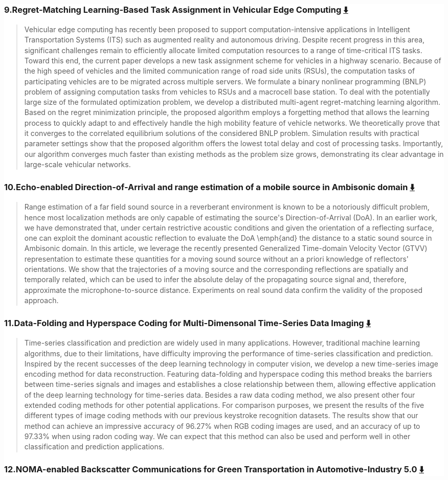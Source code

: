 ### 9.Regret-Matching Learning-Based Task Assignment in Vehicular Edge Computing  [ :arrow_down: ](https://arxiv.org/pdf/2203.05281.pdf)
>  Vehicular edge computing has recently been proposed to support computation-intensive applications in Intelligent Transportation Systems (ITS) such as augmented reality and autonomous driving. Despite recent progress in this area, significant challenges remain to efficiently allocate limited computation resources to a range of time-critical ITS tasks. Toward this end, the current paper develops a new task assignment scheme for vehicles in a highway scenario. Because of the high speed of vehicles and the limited communication range of road side units (RSUs), the computation tasks of participating vehicles are to be migrated across multiple servers. We formulate a binary nonlinear programming (BNLP) problem of assigning computation tasks from vehicles to RSUs and a macrocell base station. To deal with the potentially large size of the formulated optimization problem, we develop a distributed multi-agent regret-matching learning algorithm. Based on the regret minimization principle, the proposed algorithm employs a forgetting method that allows the learning process to quickly adapt to and effectively handle the high mobility feature of vehicle networks. We theoretically prove that it converges to the correlated equilibrium solutions of the considered BNLP problem. Simulation results with practical parameter settings show that the proposed algorithm offers the lowest total delay and cost of processing tasks. Importantly, our algorithm converges much faster than existing methods as the problem size grows, demonstrating its clear advantage in large-scale vehicular networks.      
### 10.Echo-enabled Direction-of-Arrival and range estimation of a mobile source in Ambisonic domain  [ :arrow_down: ](https://arxiv.org/pdf/2203.05265.pdf)
>  Range estimation of a far field sound source in a reverberant environment is known to be a notoriously difficult problem, hence most localization methods are only capable of estimating the source's Direction-of-Arrival (DoA). In an earlier work, we have demonstrated that, under certain restrictive acoustic conditions and given the orientation of a reflecting surface, one can exploit the dominant acoustic reflection to evaluate the DoA \emph{and} the distance to a static sound source in Ambisonic domain. In this article, we leverage the recently presented Generalized Time-domain Velocity Vector (GTVV) representation to estimate these quantities for a moving sound source without an a priori knowledge of reflectors' orientations. We show that the trajectories of a moving source and the corresponding reflections are spatially and temporally related, which can be used to infer the absolute delay of the propagating source signal and, therefore, approximate the microphone-to-source distance. Experiments on real sound data confirm the validity of the proposed approach.      
### 11.Data-Folding and Hyperspace Coding for Multi-Dimensonal Time-Series Data Imaging  [ :arrow_down: ](https://arxiv.org/pdf/2203.05235.pdf)
>  Time-series classification and prediction are widely used in many applications. However, traditional machine learning algorithms, due to their limitations, have difficulty improving the performance of time-series classification and prediction. Inspired by the recent successes of the deep learning technology in computer vision, we develop a new time-series image encoding method for data reconstruction. Featuring data-folding and hyperspace coding this method breaks the barriers between time-series signals and images and establishes a close relationship between them, allowing effective application of the deep learning technology for time-series data. Besides a raw data coding method, we also present other four extended coding methods for other potential applications. For comparison purposes, we present the results of the five different types of image coding methods with our previous keystroke recognition datasets. The results show that our method can achieve an impressive accuracy of 96.27% when RGB coding images are used, and an accuracy of up to 97.33% when using radon coding way. We can expect that this method can also be used and perform well in other classification and prediction applications.      
### 12.NOMA-enabled Backscatter Communications for Green Transportation in Automotive-Industry 5.0  [ :arrow_down: ](https://arxiv.org/pdf/2203.05152.pdf)